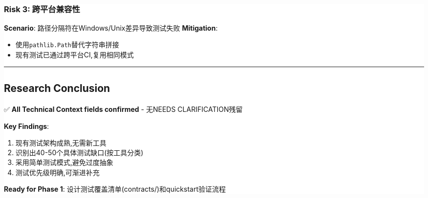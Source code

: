 ### Risk 3: 跨平台兼容性
**Scenario**: 路径分隔符在Windows/Unix差异导致测试失败
**Mitigation**:
- 使用`pathlib.Path`替代字符串拼接
- 现有测试已通过跨平台CI,复用相同模式

---

## Research Conclusion

✅ **All Technical Context fields confirmed** - 无NEEDS CLARIFICATION残留

**Key Findings**:
1. 现有测试架构成熟,无需新工具
2. 识别出40-50个具体测试缺口(按工具分类)
3. 采用简单测试模式,避免过度抽象
4. 测试优先级明确,可渐进补充

**Ready for Phase 1**: 设计测试覆盖清单(contracts/)和quickstart验证流程
